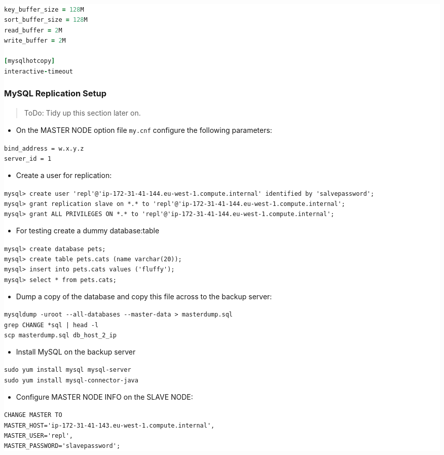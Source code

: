 ``` ruby
key_buffer_size = 128M
sort_buffer_size = 128M
read_buffer = 2M
write_buffer = 2M

[mysqlhotcopy]
interactive-timeout
```

### MySQL Replication Setup

> ToDo: Tidy up this section later on. 

* On the MASTER NODE option file `my.cnf` configure the following parameters:

``` mysql
bind_address = w.x.y.z
server_id = 1
```

* Create a user for replication:

``` mysql
mysql> create user 'repl'@'ip-172-31-41-144.eu-west-1.compute.internal' identified by 'salvepassword';
mysql> grant replication slave on *.* to 'repl'@'ip-172-31-41-144.eu-west-1.compute.internal';
mysql> grant ALL PRIVILEGES ON *.* to 'repl'@'ip-172-31-41-144.eu-west-1.compute.internal';
```

* For testing create a dummy database:table

```
mysql> create database pets;
mysql> create table pets.cats (name varchar(20));
mysql> insert into pets.cats values ('fluffy');
mysql> select * from pets.cats;
```

* Dump a copy of the database and copy this file across to the backup server:

```
mysqldump -uroot --all-databases --master-data > masterdump.sql
grep CHANGE *sql | head -l
scp masterdump.sql db_host_2_ip
```

* Install MySQL on the backup server

```
sudo yum install mysql mysql-server
sudo yum install mysql-connector-java
```
* Configure MASTER NODE INFO on the SLAVE NODE:

```
CHANGE MASTER TO
MASTER_HOST='ip-172-31-41-143.eu-west-1.compute.internal',
MASTER_USER='repl',
MASTER_PASSWORD='slavepassword';
```
